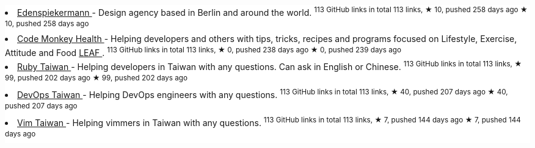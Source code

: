  <li>
  <a href="https://github.com/edenspiekermann/ama">
   Edenspiekermann
  </a>
  - Design agency based in Berlin and around the world.
  <sup>
   113 GitHub links in total 113 links, ★ 10, pushed 258 days ago
  </sup>
  <sup>
   &#9733 10, pushed 258 days ago
  </sup>
 </li>
 <li>
  <a href="https://github.com/codemonkeyhealth/ama">
   Code Monkey Health
  </a>
  - Helping developers and others with tips, tricks, recipes and programs focused on Lifestyle, Exercise, Attitude and Food
  <a href="http://codemonkeyhealth.com">
   LEAF
  </a>
  .
  <sup>
   113 GitHub links in total 113 links, ★ 0, pushed 238 days ago
  </sup>
  <sup>
   &#9733 0, pushed 239 days ago
  </sup>
 </li>
 <li>
  <a href="https://github.com/rubytaiwan/AMA">
   Ruby Taiwan
  </a>
  - Helping developers in Taiwan with any questions. Can ask in English or Chinese.
  <sup>
   113 GitHub links in total 113 links, ★ 99, pushed 202 days ago
  </sup>
  <sup>
   &#9733 99, pushed 202 days ago
  </sup>
 </li>
 <li>
  <a href="https://github.com/DevOpsTW/AMA">
   DevOps Taiwan
  </a>
  - Helping DevOps engineers with any questions.
  <sup>
   113 GitHub links in total 113 links, ★ 40, pushed 207 days ago
  </sup>
  <sup>
   &#9733 40, pushed 207 days ago
  </sup>
 </li>
 <li>
  <a href="https://github.com/vim-tw/ama">
   Vim Taiwan
  </a>
  - Helping vimmers in Taiwan with any questions.
  <sup>
   113 GitHub links in total 113 links, ★ 7, pushed 144 days ago
  </sup>
  <sup>
   &#9733 7, pushed 144 days ago
  </sup>